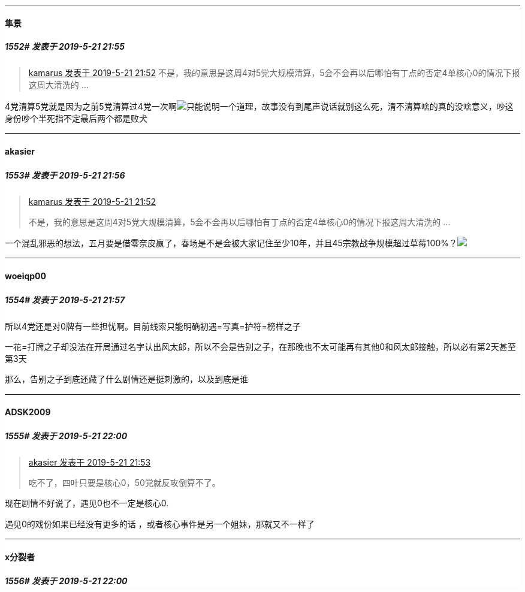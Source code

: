 
-----

####  隼景  
##### 1552#       发表于 2019-5-21 21:55


<blockquote><a href="httphttps://bbs.saraba1st.com/2b/forum.php?mod=redirect&amp;goto=findpost&amp;pid=43795607&amp;ptid=1831320" target="_blank">kamarus 发表于 2019-5-21 21:52</a>
不是，我的意思是这周4对5党大规模清算，5会不会再以后哪怕有丁点的否定4单核心0的情况下报这周大清洗的 ...</blockquote>
4党清算5党就是因为之前5党清算过4党一次啊<img src="https://static.saraba1st.com/image/smiley/face2017/068.png" referrerpolicy="no-referrer">只能说明一个道理，故事没有到尾声说话就别这么死，清不清算啥的真的没啥意义，吵这身份吵个半死指不定最后两个都是败犬


-----

####  akasier  
##### 1553#       发表于 2019-5-21 21:56


<blockquote><a href="httphttps://bbs.saraba1st.com/2b/forum.php?mod=redirect&amp;goto=findpost&amp;pid=43795607&amp;ptid=1831320" target="_blank">kamarus 发表于 2019-5-21 21:52</a>

不是，我的意思是这周4对5党大规模清算，5会不会再以后哪怕有丁点的否定4单核心0的情况下报这周大清洗的 ...</blockquote>
一个混乱邪恶的想法，五月要是借零奈皮赢了，春场是不是会被大家记住至少10年，并且45宗教战争规模超过草莓100%？<img src="https://static.saraba1st.com/image/smiley/face2017/067.png" referrerpolicy="no-referrer">


-----

####  woeiqp00  
##### 1554#       发表于 2019-5-21 21:57


所以4党还是对0牌有一些担忧啊。目前线索只能明确初遇=写真=护符=榜样之子

一花=打牌之子却没法在开局通过名字认出风太郎，所以不会是告别之子，在那晚也不太可能再有其他0和风太郎接触，所以必有第2天甚至第3天

那么，告别之子到底还藏了什么剧情还是挺刺激的，以及到底是谁


-----

####  ADSK2009  
##### 1555#       发表于 2019-5-21 22:00


<blockquote><a href="httphttps://bbs.saraba1st.com/2b/forum.php?mod=redirect&amp;goto=findpost&amp;pid=43795628&amp;ptid=1831320" target="_blank">akasier 发表于 2019-5-21 21:53</a>

吃不了，四叶只要是核心0，50党就反攻倒算不了。</blockquote>
现在剧情不好说了，遇见0也不一定是核心0.

遇见0的戏份如果已经没有更多的话 ，或者核心事件是另一个姐妹，那就又不一样了


-----

####  x分裂者  
##### 1556#       发表于 2019-5-21 22:00
